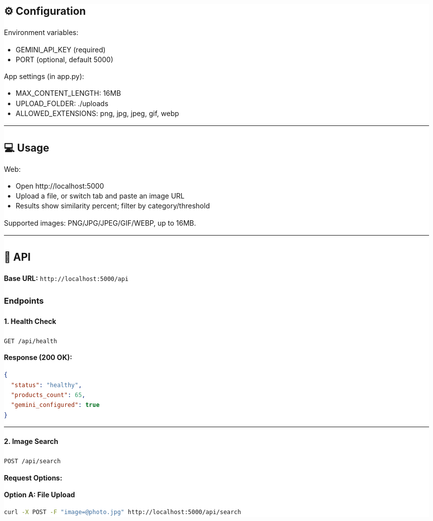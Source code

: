 
## ⚙️ Configuration

Environment variables:
- GEMINI_API_KEY (required)
- PORT (optional, default 5000)

App settings (in app.py):
- MAX_CONTENT_LENGTH: 16MB
- UPLOAD_FOLDER: ./uploads
- ALLOWED_EXTENSIONS: png, jpg, jpeg, gif, webp

---

## 💻 Usage

Web:
- Open http://localhost:5000
- Upload a file, or switch tab and paste an image URL
- Results show similarity percent; filter by category/threshold

Supported images: PNG/JPG/JPEG/GIF/WEBP, up to 16MB.

---

## 📡 API

**Base URL:** `http://localhost:5000/api`

### Endpoints

#### 1. Health Check
```http
GET /api/health
```

**Response (200 OK):**
```json
{
  "status": "healthy",
  "products_count": 65,
  "gemini_configured": true
}
```

---

#### 2. Image Search
```http
POST /api/search
```

**Request Options:**

**Option A: File Upload**
```bash
curl -X POST -F "image=@photo.jpg" http://localhost:5000/api/search
```
